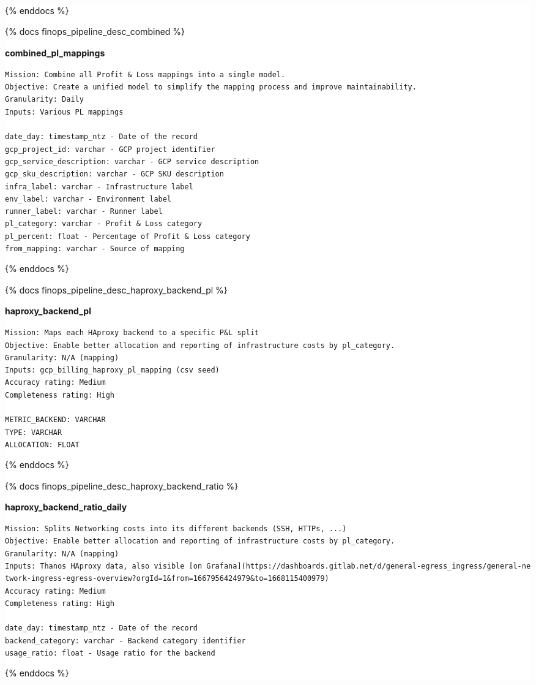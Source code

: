 {% enddocs %}

{% docs finops_pipeline_desc_combined %}

**combined_pl_mappings**

    Mission: Combine all Profit & Loss mappings into a single model.
    Objective: Create a unified model to simplify the mapping process and improve maintainability.
    Granularity: Daily
    Inputs: Various PL mappings

    date_day: timestamp_ntz - Date of the record
    gcp_project_id: varchar - GCP project identifier
    gcp_service_description: varchar - GCP service description
    gcp_sku_description: varchar - GCP SKU description
    infra_label: varchar - Infrastructure label
    env_label: varchar - Environment label
    runner_label: varchar - Runner label
    pl_category: varchar - Profit & Loss category
    pl_percent: float - Percentage of Profit & Loss category
    from_mapping: varchar - Source of mapping

{% enddocs %}

{% docs finops_pipeline_desc_haproxy_backend_pl %}

**haproxy_backend_pl**

    Mission: Maps each HAproxy backend to a specific P&L split
    Objective: Enable better allocation and reporting of infrastructure costs by pl_category.
    Granularity: N/A (mapping)
    Inputs: gcp_billing_haproxy_pl_mapping (csv seed)
    Accuracy rating: Medium
    Completeness rating: High

    METRIC_BACKEND: VARCHAR
    TYPE: VARCHAR
    ALLOCATION: FLOAT

{% enddocs %}

{% docs finops_pipeline_desc_haproxy_backend_ratio %}

**haproxy_backend_ratio_daily**

    Mission: Splits Networking costs into its different backends (SSH, HTTPs, ...)
    Objective: Enable better allocation and reporting of infrastructure costs by pl_category.
    Granularity: N/A (mapping)
    Inputs: Thanos HAproxy data, also visible [on Grafana](https://dashboards.gitlab.net/d/general-egress_ingress/general-network-ingress-egress-overview?orgId=1&from=1667956424979&to=1668115400979)
    Accuracy rating: Medium
    Completeness rating: High

    date_day: timestamp_ntz - Date of the record
    backend_category: varchar - Backend category identifier
    usage_ratio: float - Usage ratio for the backend

{% enddocs %}
